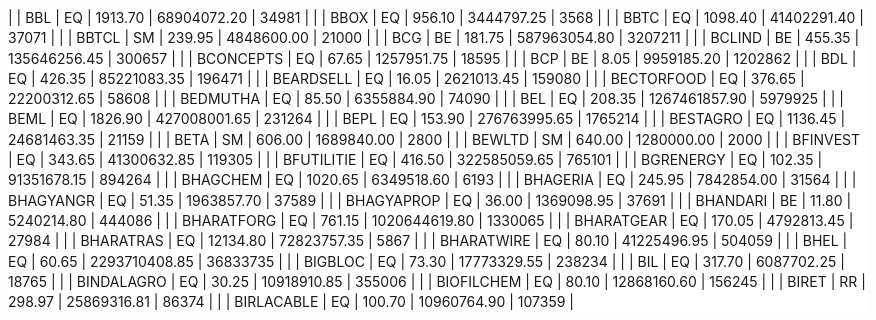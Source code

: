 |  | BBL | EQ | 1913.70 | 68904072.20 | 34981 |
|  | BBOX | EQ | 956.10 | 3444797.25 | 3568 |
|  | BBTC | EQ | 1098.40 | 41402291.40 | 37071 |
|  | BBTCL | SM | 239.95 | 4848600.00 | 21000 |
|  | BCG | BE | 181.75 | 587963054.80 | 3207211 |
|  | BCLIND | BE | 455.35 | 135646256.45 | 300657 |
|  | BCONCEPTS | EQ | 67.65 | 1257951.75 | 18595 |
|  | BCP | BE | 8.05 | 9959185.20 | 1202862 |
|  | BDL | EQ | 426.35 | 85221083.35 | 196471 |
|  | BEARDSELL | EQ | 16.05 | 2621013.45 | 159080 |
|  | BECTORFOOD | EQ | 376.65 | 22200312.65 | 58608 |
|  | BEDMUTHA | EQ | 85.50 | 6355884.90 | 74090 |
|  | BEL | EQ | 208.35 | 1267461857.90 | 5979925 |
|  | BEML | EQ | 1826.90 | 427008001.65 | 231264 |
|  | BEPL | EQ | 153.90 | 276763995.65 | 1765214 |
|  | BESTAGRO | EQ | 1136.45 | 24681463.35 | 21159 |
|  | BETA | SM | 606.00 | 1689840.00 | 2800 |
|  | BEWLTD | SM | 640.00 | 1280000.00 | 2000 |
|  | BFINVEST | EQ | 343.65 | 41300632.85 | 119305 |
|  | BFUTILITIE | EQ | 416.50 | 322585059.65 | 765101 |
|  | BGRENERGY | EQ | 102.35 | 91351678.15 | 894264 |
|  | BHAGCHEM | EQ | 1020.65 | 6349518.60 | 6193 |
|  | BHAGERIA | EQ | 245.95 | 7842854.00 | 31564 |
|  | BHAGYANGR | EQ | 51.35 | 1963857.70 | 37589 |
|  | BHAGYAPROP | EQ | 36.00 | 1369098.95 | 37691 |
|  | BHANDARI | BE | 11.80 | 5240214.80 | 444086 |
|  | BHARATFORG | EQ | 761.15 | 1020644619.80 | 1330065 |
|  | BHARATGEAR | EQ | 170.05 | 4792813.45 | 27984 |
|  | BHARATRAS | EQ | 12134.80 | 72823757.35 | 5867 |
|  | BHARATWIRE | EQ | 80.10 | 41225496.95 | 504059 |
|  | BHEL | EQ | 60.65 | 2293710408.85 | 36833735 |
|  | BIGBLOC | EQ | 73.30 | 17773329.55 | 238234 |
|  | BIL | EQ | 317.70 | 6087702.25 | 18765 |
|  | BINDALAGRO | EQ | 30.25 | 10918910.85 | 355006 |
|  | BIOFILCHEM | EQ | 80.10 | 12868160.60 | 156245 |
|  | BIRET | RR | 298.97 | 25869316.81 | 86374 |
|  | BIRLACABLE | EQ | 100.70 | 10960764.90 | 107359 |